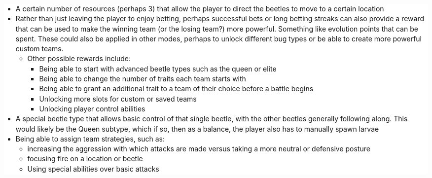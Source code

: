   * A certain number of resources (perhaps 3) that allow the player to direct the beetles to move to a certain location
  * Rather than just leaving the player to enjoy betting, perhaps successful bets or long betting streaks can also
    provide a reward that can be used to make the winning team (or the losing team?) more powerful. Something like
    evolution points that can be spent. These could also be applied in other modes, perhaps to unlock different bug
    types or be able to create more powerful custom teams.
    * Other possible rewards include:
      * Being able to start with advanced beetle types such as the queen or elite
      * Being able to change the number of traits each team starts with
      * Being able to grant an additional trait to a team of their choice before a battle begins
      * Unlocking more slots for custom or saved teams
      * Unlocking player control abilities
  * A special beetle type that allows basic control of that single beetle, with the other beetles generally following
    along. This would likely be the Queen subtype, which if so, then as a balance, the player also has to manually spawn
    larvae
  * Being able to assign team strategies, such as:
    * increasing the aggression with which attacks are made versus taking a more neutral or defensive posture
    * focusing fire on a location or beetle
    * Using special abilities over basic attacks
